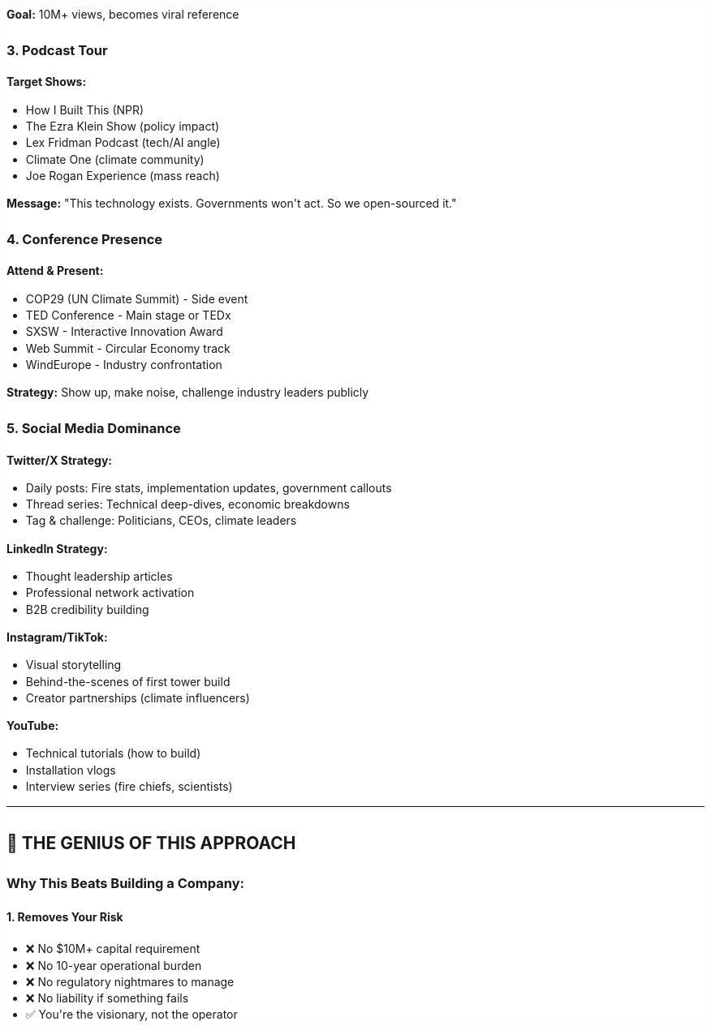 **Goal:** 10M+ views, becomes viral reference

### **3. Podcast Tour**

**Target Shows:**
- How I Built This (NPR)
- The Ezra Klein Show (policy impact)
- Lex Fridman Podcast (tech/AI angle)
- Climate One (climate community)
- Joe Rogan Experience (mass reach)

**Message:** "This technology exists. Governments won't act. So we open-sourced it."

### **4. Conference Presence**

**Attend & Present:**
- COP29 (UN Climate Summit) - Side event
- TED Conference - Main stage or TEDx
- SXSW - Interactive Innovation Award
- Web Summit - Circular Economy track
- WindEurope - Industry confrontation

**Strategy:** Show up, make noise, challenge industry leaders publicly

### **5. Social Media Dominance**

**Twitter/X Strategy:**
- Daily posts: Fire stats, implementation updates, government callouts
- Thread series: Technical deep-dives, economic breakdowns
- Tag & challenge: Politicians, CEOs, climate leaders

**LinkedIn Strategy:**
- Thought leadership articles
- Professional network activation
- B2B credibility building

**Instagram/TikTok:**
- Visual storytelling
- Behind-the-scenes of first tower build
- Creator partnerships (climate influencers)

**YouTube:**
- Technical tutorials (how to build)
- Installation vlogs
- Interview series (fire chiefs, scientists)

---

## 🎯 THE GENIUS OF THIS APPROACH

### **Why This Beats Building a Company:**

#### **1. Removes Your Risk**
- ❌ No $10M+ capital requirement
- ❌ No 10-year operational burden
- ❌ No regulatory nightmares to manage
- ❌ No liability if something fails
- ✅ You're the visionary, not the operator
